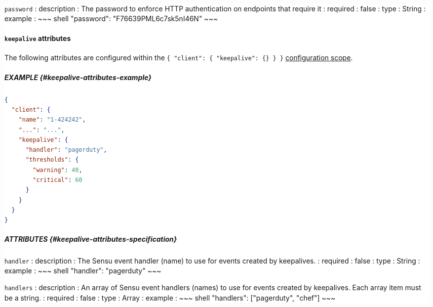 `password`
: description
  : The password to enforce HTTP authentication on endpoints that require it
: required
  : false
: type
  : String
: example
  : ~~~ shell
    "password": "F76639PML6c7sk5nI46N"
    ~~~

#### `keepalive` attributes

The following attributes are configured within the `{ "client": { "keepalive":
{} } }` [configuration scope][24].

##### EXAMPLE {#keepalive-attributes-example}

~~~ json
{
  "client": {
    "name": "1-424242",
    "...": "...",
    "keepalive": {
      "handler": "pagerduty",
      "thresholds": {
        "warning": 40,
        "critical": 60
      }
    }
  }
}
~~~

##### ATTRIBUTES {#keepalive-attributes-specification}

`handler`
: description
  : The Sensu event handler (name) to use for events created by keepalives.
: required
  : false
: type
  : String
: example
  : ~~~ shell
    "handler": "pagerduty"
    ~~~

`handlers`
: description
  : An array of Sensu event handlers (names) to use for events created by
    keepalives. Each array item must be a string.
: required
  : false
: type
  : Array
: example
  : ~~~ shell
    "handlers": ["pagerduty", "chef"]
    ~~~


[?]:  #
[1]:  ../overview/architecture.html#monitoring-agent
[2]:  #client-keepalives
[3]:  #client-subscriptions
[4]:  checks.html#check-requests
[5]:  server.html
[6]:  transport.html
[7]:  events.html
[8]:  data-store.html
[9]:  ../api/clients-api.html
[10]: #what-is-a-client-keepalive
[11]: events.html#how-are-events-created
[12]: #keepalive-attributes
[13]: https://en.wikipedia.org/wiki/Publish%E2%80%93subscribe_pattern
[14]: checks.html#check-definition-specification
[15]: #client-attributes
[16]: #socket-attributes
[17]: http://nc110.sourceforge.net/
[18]: http://en.wikipedia.org/wiki/Dead_man%27s_switch
[19]: server.html#check-execution-scheduling
[20]: checks.html#standalone-checks
[21]: server.html#check-scheduling-algorithm--synchronization
[22]: checks.html#subscription-checks
[23]: http://www.ntp.org/
[24]: configuration#configuration-scopes
[25]: http://www.json.org/
[26]: filters.html
[27]: checks.html#check-token-substitution
[28]: checks.html#check-results
[29]: checks.html#custom-attributes
[30]: handlers.html
[31]: #registration-attributes
[32]: mutators.html
[33]: changelog#v0-22-0
[34]: https://en.wikipedia.org/wiki/Configuration_management_database
[35]: http://www.servicenow.com/solutions/it-operations-management.html
[36]: #client-socket-input
[37]: #registration-and-registry
[38]: #ec2-attributes
[39]: ../enterprise/integrations/ec2.html
[40]: https://sensuapp.org/enterprise
[41]: #chef-attributes
[42]: ../enterprise/integrations/chef.html
[43]: #puppet-attributes
[44]: ../enterprise/integrations/puppet.html
[45]: #servicenow-attributes
[46]: ../enterprise/integrations/servicenow.html
[47]: http://wiki.servicenow.com/index.php?title=Introduction_to_Assets_and_Configuration
[48]: #deregistration-attributes
[49]: ../api/checks-api.html#the-request-api-endpoint
[50]: #http-socket-attributes